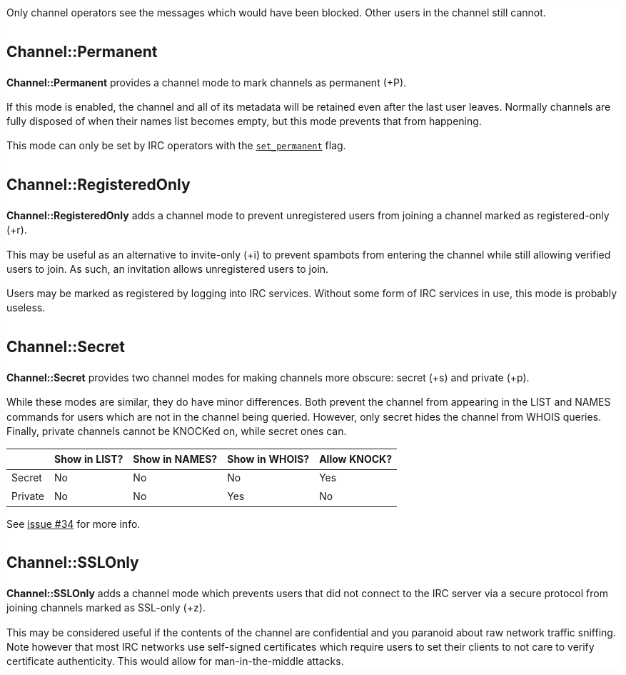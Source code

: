 Only channel operators see the messages which would have been blocked. Other
users in the channel still cannot.

## Channel::Permanent

__Channel::Permanent__ provides a channel mode to mark channels as permanent
(+P).

If this mode is enabled, the channel and all of its metadata will be retained
even after the last user leaves. Normally channels are fully disposed of when
their names list becomes empty, but this mode prevents that from happening.

This mode can only be set by IRC operators with the
[`set_permanent`](oper_flags.md#set_permanent) flag.

## Channel::RegisteredOnly

__Channel::RegisteredOnly__ adds a channel mode to prevent unregistered users
from joining a channel marked as registered-only (+r).

This may be useful as an alternative to invite-only (+i) to prevent spambots
from entering the channel while still allowing verified users to join. As such,
an invitation allows unregistered users to join.

Users may be marked as registered by logging into IRC services. Without some
form of IRC services in use, this mode is probably useless.

## Channel::Secret

__Channel::Secret__ provides two channel modes for making channels more obscure:
secret (+s) and private (+p).

While these modes are similar, they do have minor differences. Both prevent
the channel from appearing in the LIST and NAMES commands for users which are
not in the channel being queried. However, only secret hides the channel from
WHOIS queries. Finally, private channels cannot be KNOCKed on, while secret ones
can.

|         | Show in LIST? | Show in NAMES? | Show in WHOIS? | Allow KNOCK? |
|---------|---------------|----------------|----------------|--------------|
| Secret  | No            | No             | No             | Yes          |
| Private | No            | No             | Yes            | No           |

See [issue #34](https://github.com/cooper/juno/issues/34) for more info.

## Channel::SSLOnly

__Channel::SSLOnly__ adds a channel mode which prevents users that did not
connect to the IRC server via a secure protocol from joining channels marked
as SSL-only (+z).

This may be considered useful if the contents of the channel are confidential
and you paranoid about raw network traffic sniffing. Note however that most IRC
networks use self-signed certificates which require users to set their clients
to not care to verify certificate authenticity. This would allow for
man-in-the-middle attacks.

